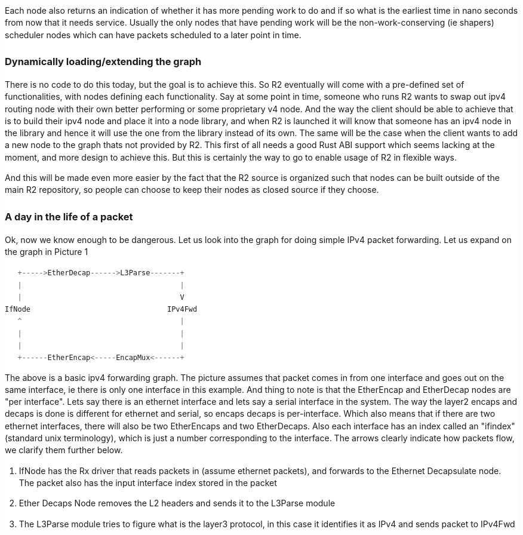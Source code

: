 Each node also returns an indication of whether it has more pending work to do and if so what is the earliest time in nano seconds from now that it needs service. Usually the only nodes that have pending work will be the non-work-conserving (ie shapers) scheduler nodes which can have packets scheduled to a later point in time.

### Dynamically loading/extending the graph

There is no code to do this today, but the goal is to achieve this. So R2 eventually will come with a pre-defined set of functionalities, with nodes defining each functionality. Say at some point in time, someone who runs R2 wants to swap out ipv4 routing node with their own better performing or some proprietary v4 node. And the way the client should be able to achieve that is to build their ipv4 node and place it into a node library, and when R2 is launched it will know that someone has an ipv4 node in the library and hence it will use the one from the library instead of its own. The same will be the case when the client wants to add a new node to the graph thats not provided by R2. This first of all needs a good Rust ABI support which seems lacking at the moment, and more design to achieve this. But this is certainly the way to go to enable usage of R2 in flexible ways. 

And this will be made even more easier by the fact that the R2 source is organized such that nodes can be built outside of the main R2 repository, so people can choose to keep their nodes as closed source if they choose.

### A day in the life of a packet

Ok, now we know enough to be dangerous. Let us look into the graph for doing simple IPv4 packet forwarding. Let us expand on the graph in Picture 1

```rust
   +----->EtherDecap------>L3Parse-------+
   |                                     |
   |                                     V
IfNode                                IPv4Fwd
   ^                                     |
   |                                     |
   |                                     |
   +------EtherEncap<-----EncapMux<------+
```

The above is a basic ipv4 forwarding graph. The picture assumes that packet comes in from one interface and goes out on the same interface, ie there is only one interface in this example. And thing to note is that the EtherEncap and EtherDecap nodes are "per interface". Lets say there is an ethernet interface and lets say a serial interface in the system. The way the layer2 encaps and decaps is done is different for ethernet and serial, so encaps decaps is per-interface. Which also means that if there are two ethernet interfaces, there will also be two EtherEncaps and two EtherDecaps. Also each interface has an index called an "ifindex" (standard unix terminology), which is just a number corresponding to the interface. The arrows clearly indicate how packets flow, we clarify them further below.

1. IfNode has the Rx driver that reads packets in (assume ethernet packets), and forwards to the Ethernet Decapsulate node. The packet also has the input interface index stored in the packet

2. Ether Decaps Node removes the L2 headers and sends it to the L3Parse module

3. The L3Parse module tries to figure what is the layer3 protocol, in this case it identifies it as IPv4 and sends packet to IPv4Fwd
